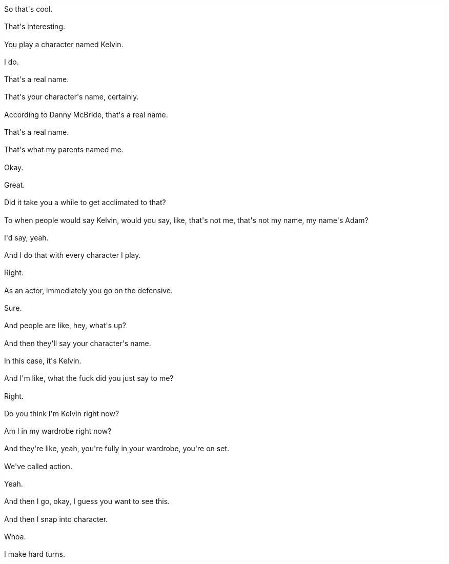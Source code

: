 So that's cool.

That's interesting.

You play a character named Kelvin.

I do.

That's a real name.

That's your character's name, certainly.

According to Danny McBride, that's a real name.

That's a real name.

That's what my parents named me.

Okay.

Great.

Did it take you a while to get acclimated to that?

To when people would say Kelvin, would you say, like, that's not me, that's not my name, my name's Adam?

I'd say, yeah.

And I do that with every character I play.

Right.

As an actor, immediately you go on the defensive.

Sure.

And people are like, hey, what's up?

And then they'll say your character's name.

In this case, it's Kelvin.

And I'm like, what the fuck did you just say to me?

Right.

Do you think I'm Kelvin right now?

Am I in my wardrobe right now?

And they're like, yeah, you're fully in your wardrobe, you're on set.

We've called action.

Yeah.

And then I go, okay, I guess you want to see this.

And then I snap into character.

Whoa.

I make hard turns.
